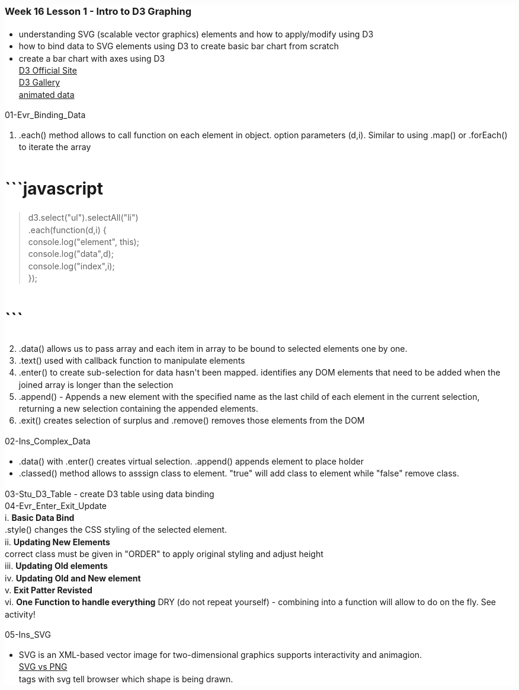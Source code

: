 ### Week 16 Lesson 1 - Intro to D3 Graphing  
* understanding SVG (scalable vector graphics) elements and how to apply/modify using D3
* how to bind data to SVG elements using D3 to create basic bar chart from scratch
* create a bar chart with axes using D3  
[D3 Official Site](https://d3js.org/)  
[D3 Gallery](https://github.com/d3/d3/wiki/Gallery)  
[animated data](https://www.animateddata.com)

01-Evr_Binding_Data  
1) .each() method allows to call function on each element in object. option parameters (d,i).  Similar to using .map() or .forEach() to iterate the array

# ```javascript
>    d3.select("ul").selectAll("li")  
       .each(function(d,i) {  
        console.log("element", this);  
        console.log("data",d);  
        console.log("index",i);  
        }); 
# ```
        
2) .data() allows us to pass array and each item in array to be bound to selected elements one by one.  
3) .text() used with callback function to manipulate elements  
4) .enter() to create sub-selection for data hasn't been mapped.  identifies any DOM elements that need to be added when the joined array is longer than the selection  
5) .append() - Appends a new element with the specified name as the last child of each element in the current selection, returning a new selection containing the appended elements.  
6) .exit() creates selection of surplus and .remove() removes those elements from the DOM

02-Ins_Complex_Data  
* .data() with .enter() creates virtual selection.  .append() appends element to place holder  
* .classed() method allows to asssign class to element. "true" will add class to element while "false" remove class.  

03-Stu_D3_Table  - create D3 table using data binding  
04-Evr_Enter_Exit_Update  
i.  __Basic Data Bind__   
.style() changes the CSS styling of the selected element.    
ii. __Updating New Elements__  
correct class must be given in "ORDER" to apply original styling and adjust height  
iii. __Updating Old elements__  
iv. __Updating Old and New element__  
v. __Exit Patter Revisted__  
vi. __One Function to handle everything__
DRY (do not repeat yourself) - combining into a function will allow to do on the fly.  See activity!

05-Ins_SVG  
* SVG is an XML-based vector image for two-dimensional graphics supports interactivity and animagion.  
[SVG vs PNG](http://www.compatt.com/lab/IandA/IandA_00-00-02.htm)  
tags with svg tell browser which shape is being drawn.  
